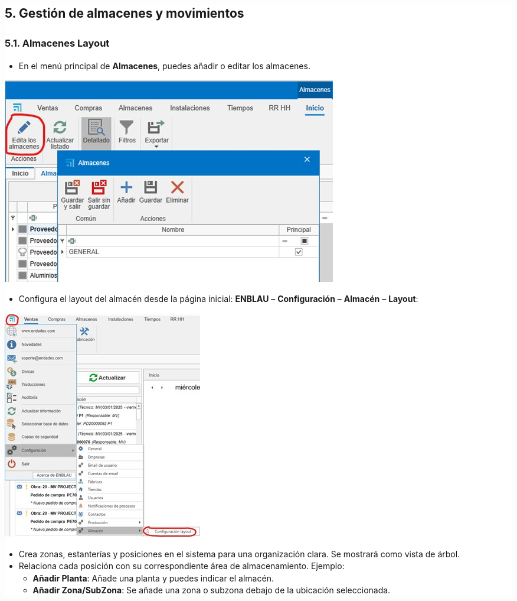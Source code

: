 
## 5. Gestión de almacenes y movimientos

### 5.1. Almacenes Layout

- En el menú principal de **Almacenes**, puedes añadir o editar los almacenes.

![almacenes](Imagenes/PR_Stock_Control/almacen.jpg)

- Configura el layout del almacén desde la página inicial: **ENBLAU** – **Configuración** – **Almacén** – **Layout**:

![almacen_layout](Imagenes/PR_Stock_Control/almacen_layout.jpg)

  - Crea zonas, estanterías y posiciones en el sistema para una organización clara. Se mostrará como vista de árbol.
  - Relaciona cada posición con su correspondiente área de almacenamiento. Ejemplo:
    - **Añadir Planta**: Añade una planta y puedes indicar el almacén.
    - **Añadir Zona/SubZona**: Se añade una zona o subzona debajo de la ubicación seleccionada.
